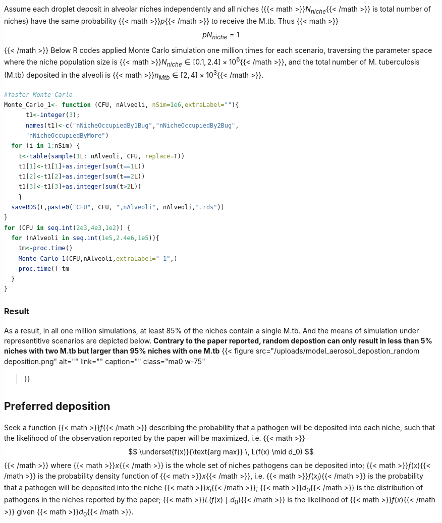 Assume each droplet deposit in alveolar niches independently and all niches ({{< math >}}$N_{niche}${{< /math >}} is total number of niches) have the same probability {{< math >}}$p${{< /math >}} to receive the M.tb. Thus
{{< math >}}
$$
p N_{niche} = 1
$$
{{< /math >}}
Below R codes applied Monte Carlo simulation one million times for each scenario, traversing the parameter space where the niche population size is {{< math >}}$N_{niche} \in [0.1, 2.4] \times 10^6${{< /math >}}, and the total number of M. tuberculosis (M.tb) deposited in the alveoli is {{< math >}}$n_{Mtb} \in [2, 4] \times 10^3${{< /math >}}.

```r
#faster Monte_Carlo
Monte_Carlo_1<- function (CFU, nAlveoli, nSim=1e6,extraLabel=""){
	  t1<-integer(3);
	  names(t1)<-c("nNicheOccupiedBy1Bug","nNicheOccupiedBy2Bug",
	  "nNicheOccupiedByMore")
  for (i in 1:nSim) {
  	t<-table(sample(1L: nAlveoli, CFU, replace=T))
  	t1[1]<-t1[1]+as.integer(sum(t==1L))
  	t1[2]<-t1[2]+as.integer(sum(t==2L))
  	t1[3]<-t1[3]+as.integer(sum(t>2L))
  	}
  saveRDS(t,paste0("CFU", CFU, ",nAlveoli", nAlveoli,".rds"))
}
for (CFU in seq.int(2e3,4e3,1e2)) {
  for (nAlveoli in seq.int(1e5,2.4e6,1e5)){
    tm<-proc.time()
    Monte_Carlo_1(CFU,nAlveoli,extraLabel="_1",)
    proc.time()-tm 
  }
}
```
### Result
As a result, in all one million simulations, at least 85% of the niches contain a single M.tb. And the means of simulation under representitive scenarios are depicted below. **Contrary to the paper reported, random depostion can only result in less than 5% niches with two M.tb but larger than 95% niches with one M.tb**
{{< figure
  src="/uploads/model_aerosol_depostion_random deposition.png"
  alt=""
  link=""
  caption=""
  class="ma0 w-75"
>}}

## Preferred deposition
Seek a function {{< math >}}$f${{< /math >}} describing the probability that a pathogen will be deposited into each niche, such that the likelihood of the observation reported by the paper will be maximized, i.e.
{{< math >}}
$$
\underset{f(x)}{\text{arg max}} \, L(f(x) \mid d_0)
$$
{{< /math >}}
where {{< math >}}$x${{< /math >}} is the whole set of niches pathogens can be deposited into;  {{< math >}}$f(x)${{< /math >}} is the probability density function of {{< math >}}$x${{< /math >}}, i.e. {{< math >}}$f(x_i)${{< /math >}} is the probability that a pathogen will be deposited into the niche {{< math >}}$x_i${{< /math >}}; {{< math >}}$d_0${{< /math >}} is the distribution of pathogens in the niches reported by the paper; {{< math >}}$L(f(x) \mid d_0)${{< /math >}} is the likelihood of {{< math >}}$f(x)${{< /math >}} given {{< math >}}$d_0${{< /math >}}.